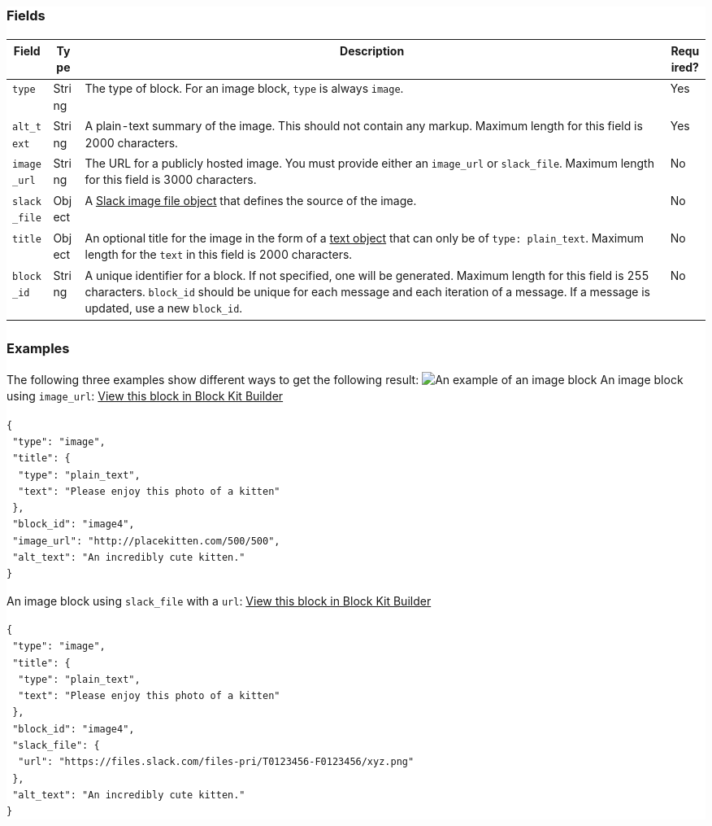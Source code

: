 ### Fields [](https://api.slack.com/reference/block-kit/blocks#image_fields)[](https://api.slack.com/reference/block-kit/blocks#image_fields)
Field | Type | Description | Required?  
---|---|---|---  
`type` | String | The type of block. For an image block, `type` is always `image`. | Yes  
`alt_text` | String | A plain-text summary of the image. This should not contain any markup. Maximum length for this field is 2000 characters. | Yes  
`image_url` | String | The URL for a publicly hosted image. You must provide either an `image_url` or `slack_file`. Maximum length for this field is 3000 characters. | No  
`slack_file` | Object | A [Slack image file object](https://api.slack.com/reference/block-kit/composition-objects#slack_file) that defines the source of the image. | No  
`title` | Object | An optional title for the image in the form of a [text object](https://api.slack.com/reference/messaging/composition-objects#text) that can only be of `type: plain_text`. Maximum length for the `text` in this field is 2000 characters. | No  
`block_id` | String | A unique identifier for a block. If not specified, one will be generated. Maximum length for this field is 255 characters. `block_id` should be unique for each message and each iteration of a message. If a message is updated, use a new `block_id`. | No  
### Examples [](https://api.slack.com/reference/block-kit/blocks#image_example)[](https://api.slack.com/reference/block-kit/blocks#image_example)
The following three examples show different ways to get the following result:
![An example of an image block](https://a.slack-edge.com/a167edd/img/api/block-kit/bk_image_example.png)
An image block using `image_url`:
[View this block in Block Kit Builder](https://app.slack.com/block-kit-builder/#%7B%22blocks%22:%5B%7B%22type%22:%22image%22,%22title%22:%7B%22type%22:%22plain_text%22,%22text%22:%22Please%20enjoy%20this%20photo%20of%20a%20kitten%22%7D,%22block_id%22:%22image4%22,%22image_url%22:%22https://pbs.twimg.com/profile_images/625633822235693056/lNGUneLX_400x400.jpg%22,%22alt_text%22:%22An%20incredibly%20cute%20kitten.%22%7D%5D%7D)
```
{
 "type": "image",
 "title": {
  "type": "plain_text",
  "text": "Please enjoy this photo of a kitten"
 },
 "block_id": "image4",
 "image_url": "http://placekitten.com/500/500",
 "alt_text": "An incredibly cute kitten."
}

```

An image block using `slack_file` with a `url`:
[View this block in Block Kit Builder](https://app.slack.com/block-kit-builder/#%7B%22blocks%22:%5B%7B%22type%22:%22image%22,%22title%22:%7B%22type%22:%22plain_text%22,%22text%22:%22Please%20enjoy%20this%20photo%20of%20a%20kitten%22%7D,%22block_id%22:%22image4%22,%22slack_file%22:%7B%22url%22:%22https://files.slack.com/files-pri/T0123456-F0123456/xyz.png%22%7D,%22alt_text%22:%22An%20incredibly%20cute%20kitten.%22%7D%5D%7D)
```
{
 "type": "image",
 "title": {
  "type": "plain_text",
  "text": "Please enjoy this photo of a kitten"
 },
 "block_id": "image4",
 "slack_file": {
  "url": "https://files.slack.com/files-pri/T0123456-F0123456/xyz.png"
 },
 "alt_text": "An incredibly cute kitten."
}

```